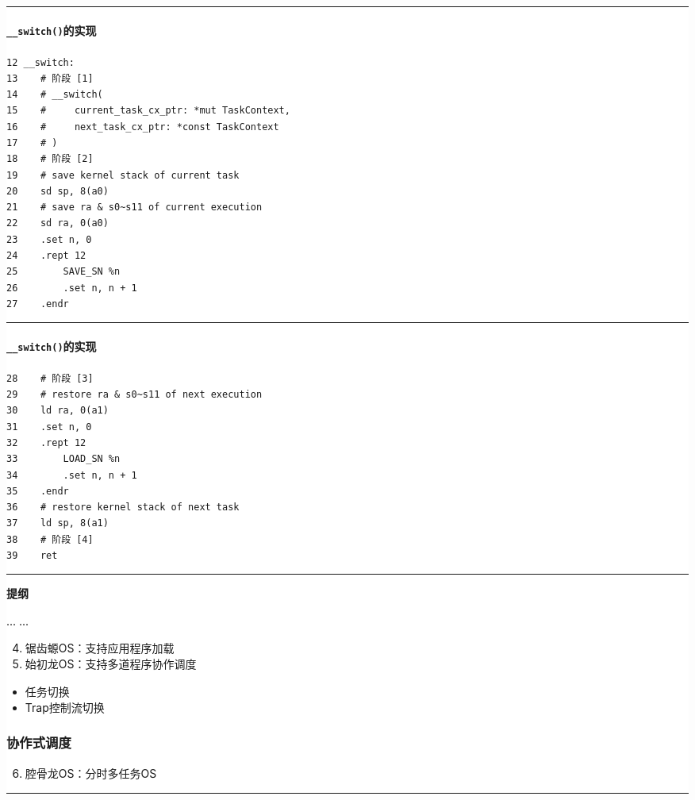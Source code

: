 
---
#### `__switch()`的实现

```
12 __switch:
13    # 阶段 [1]
14    # __switch(
15    #     current_task_cx_ptr: *mut TaskContext,
16    #     next_task_cx_ptr: *const TaskContext
17    # )
18    # 阶段 [2]
19    # save kernel stack of current task
20    sd sp, 8(a0)
21    # save ra & s0~s11 of current execution
22    sd ra, 0(a0)
23    .set n, 0
24    .rept 12
25        SAVE_SN %n
26        .set n, n + 1
27    .endr

```


---
#### `__switch()`的实现

```
28    # 阶段 [3]
29    # restore ra & s0~s11 of next execution
30    ld ra, 0(a1)
31    .set n, 0
32    .rept 12
33        LOAD_SN %n
34        .set n, n + 1
35    .endr
36    # restore kernel stack of next task
37    ld sp, 8(a1)
38    # 阶段 [4]
39    ret
```



---
**提纲**

... ...

4. 锯齿螈OS：支持应用程序加载
5. 始初龙OS：支持多道程序协作调度
* 任务切换
* Trap控制流切换
### 协作式调度
6. 腔骨龙OS：分时多任务OS

---